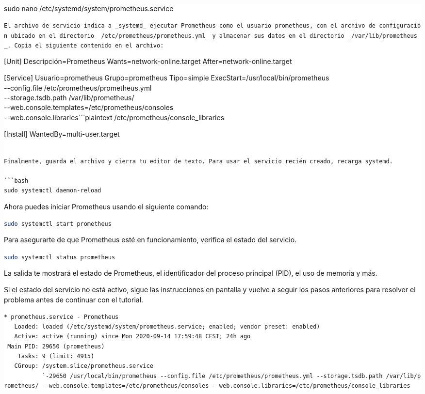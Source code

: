 sudo nano /etc/systemd/system/prometheus.service

```
El archivo de servicio indica a _systemd_ ejecutar Prometheus como el usuario prometheus, con el archivo de configuración ubicado en el directorio _/etc/prometheus/prometheus.yml_ y almacenar sus datos en el directorio _/var/lib/prometheus_. Copia el siguiente contenido en el archivo:

```
[Unit]
Descripción=Prometheus
Wants=network-online.target
After=network-online.target

[Service]
Usuario=prometheus
Grupo=prometheus
Tipo=simple
ExecStart=/usr/local/bin/prometheus \
    --config.file /etc/prometheus/prometheus.yml \
    --storage.tsdb.path /var/lib/prometheus/ \
    --web.console.templates=/etc/prometheus/consoles \
    --web.console.libraries```plaintext
/etc/prometheus/console_libraries

[Install]
WantedBy=multi-user.target
```

Finalmente, guarda el archivo y cierra tu editor de texto. Para usar el servicio recién creado, recarga systemd.

```bash
sudo systemctl daemon-reload
```

Ahora puedes iniciar Prometheus usando el siguiente comando:

```bash
sudo systemctl start prometheus
```

Para asegurarte de que Prometheus esté en funcionamiento, verifica el estado del servicio.

```bash
sudo systemctl status prometheus
```

La salida te mostrará el estado de Prometheus, el identificador del proceso principal (PID), el uso de memoria y más.

Si el estado del servicio no está activo, sigue las instrucciones en pantalla y vuelve a seguir los pasos anteriores para resolver el problema antes de continuar con el tutorial.

```plaintext
* prometheus.service - Prometheus
   Loaded: loaded (/etc/systemd/system/prometheus.service; enabled; vendor preset: enabled)
   Active: active (running) since Mon 2020-09-14 17:59:48 CEST; 24h ago
 Main PID: 29650 (prometheus)
    Tasks: 9 (limit: 4915)
   CGroup: /system.slice/prometheus.service
           `-29650 /usr/local/bin/prometheus --config.file /etc/prometheus/prometheus.yml --storage.tsdb.path /var/lib/prometheus/ --web.console.templates=/etc/prometheus/consoles --web.console.libraries=/etc/prometheus/console_libraries
```
